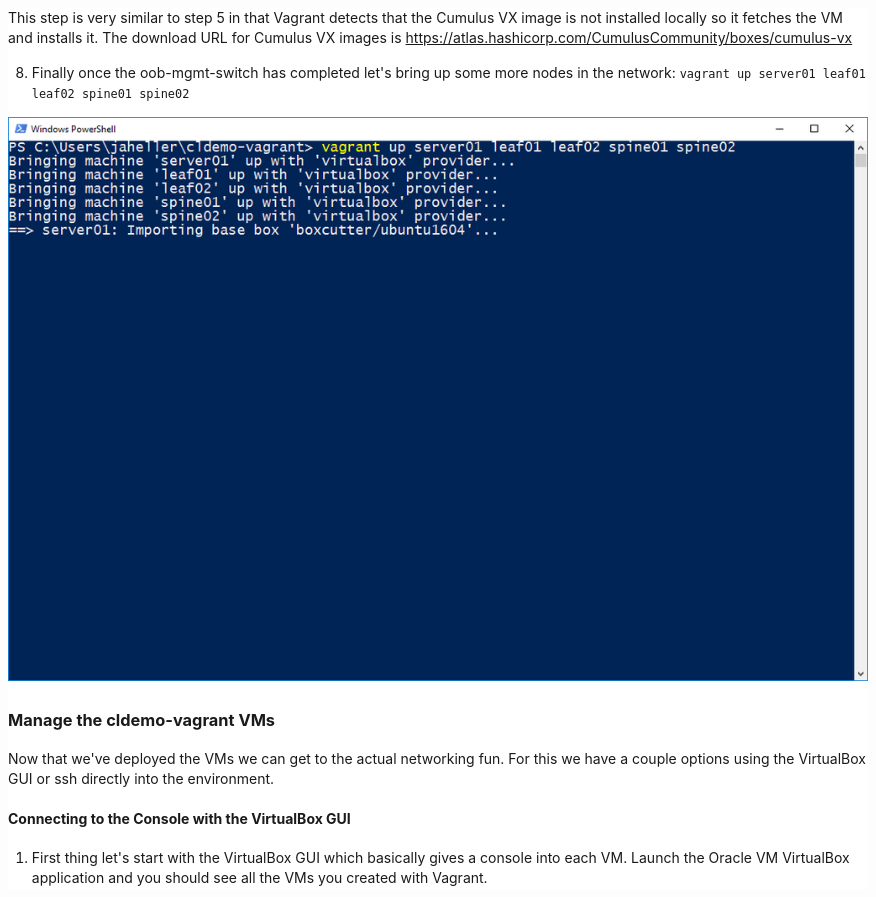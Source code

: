
This step is very similar to step 5 in that Vagrant detects that the Cumulus VX image is not installed locally so it fetches the VM and installs it.  The download URL for Cumulus VX images is https://atlas.hashicorp.com/CumulusCommunity/boxes/cumulus-vx

 8. Finally once the oob-mgmt-switch has completed let's bring up some more nodes in the network: `vagrant up server01 leaf01 leaf02 spine01 spine02`

![git_step8](./screenshots/ps08.png?raw=true)


### Manage the cldemo-vagrant VMs

Now that we've deployed the VMs we can get to the actual networking fun.  For this we have a couple options using the VirtualBox GUI or ssh directly into the environment.

#### Connecting to the Console with the VirtualBox GUI

 1. First thing let's start with the VirtualBox GUI which basically gives a console into each VM.  Launch the Oracle VM VirtualBox application and you should see all the VMs you created with Vagrant.
